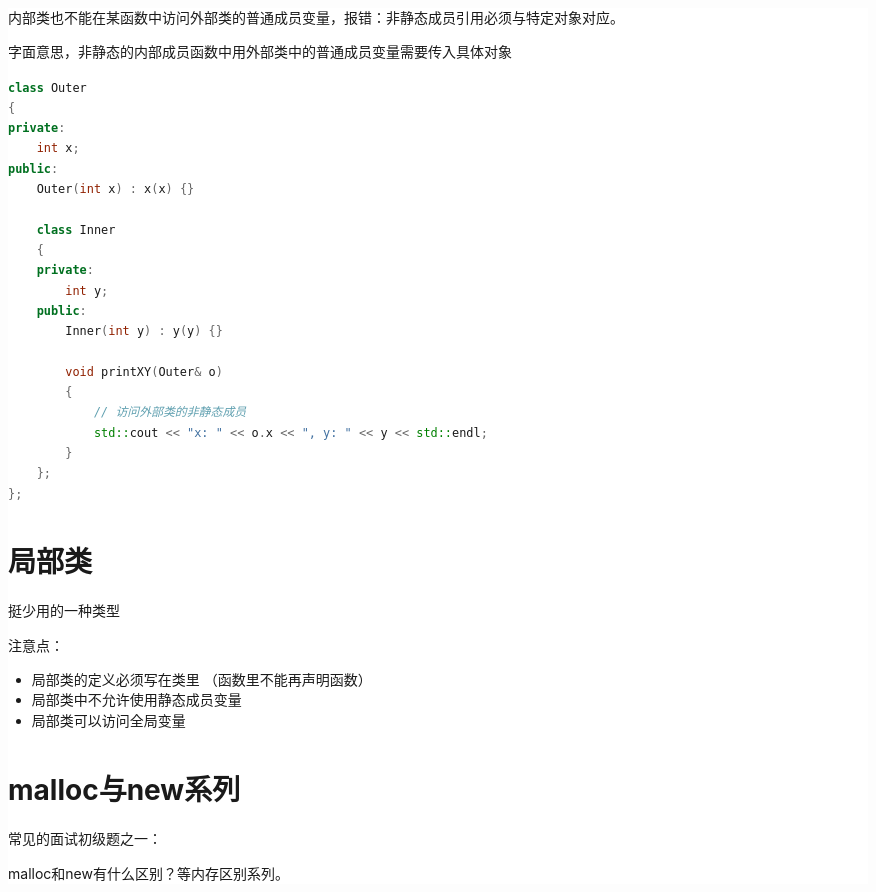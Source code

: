 



内部类也不能在某函数中访问外部类的普通成员变量，报错：非静态成员引用必须与特定对象对应。

字面意思，非静态的内部成员函数中用外部类中的普通成员变量需要传入具体对象

```cpp
class Outer
{
private:
    int x;
public:
    Outer(int x) : x(x) {}

    class Inner
    {
    private:
        int y;
    public:
        Inner(int y) : y(y) {}

        void printXY(Outer& o)
        {
            // 访问外部类的非静态成员
            std::cout << "x: " << o.x << ", y: " << y << std::endl;
        }
    };
};
```





# 局部类

挺少用的一种类型

注意点：

- 局部类的定义必须写在类里	（函数里不能再声明函数）
- 局部类中不允许使用静态成员变量
- 局部类可以访问全局变量









# malloc与new系列

常见的面试初级题之一：

malloc和new有什么区别？等内存区别系列。
